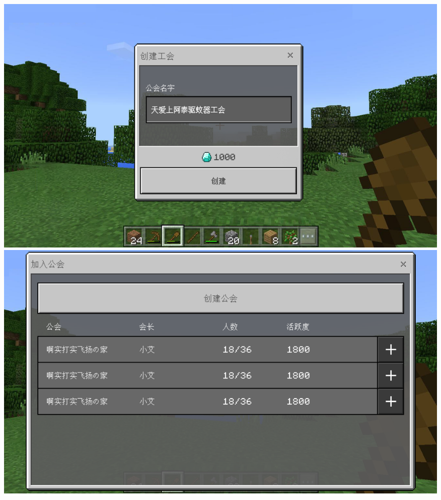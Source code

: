 ![Create a guild](./images/plugin_gang_create.png) 
![Apply to join a guild](./images/plugin_gang_apply.png) 